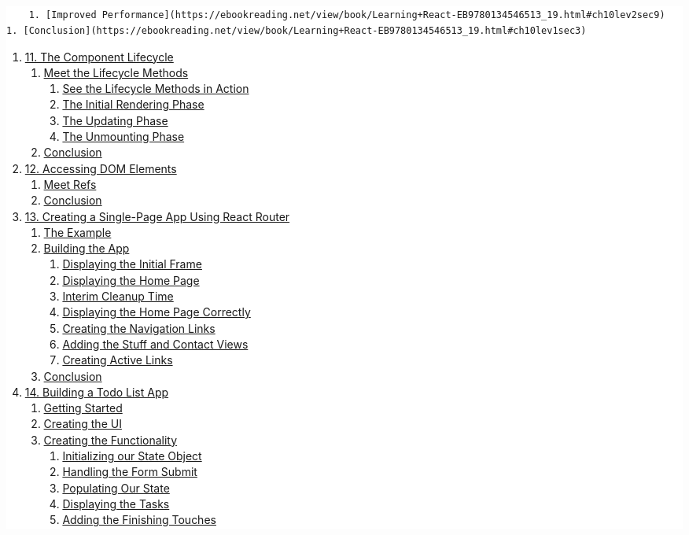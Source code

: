        1. [Improved Performance](https://ebookreading.net/view/book/Learning+React-EB9780134546513_19.html#ch10lev2sec9)
    1. [Conclusion](https://ebookreading.net/view/book/Learning+React-EB9780134546513_19.html#ch10lev1sec3)
1. [11. The Component Lifecycle](https://ebookreading.net/view/book/Learning+React-EB9780134546513_20.html#ch11)
    1. [Meet the Lifecycle Methods](https://ebookreading.net/view/book/Learning+React-EB9780134546513_20.html#ch11lev1sec1)
        1. [See the Lifecycle Methods in Action](https://ebookreading.net/view/book/Learning+React-EB9780134546513_20.html#ch11lev2sec1)
        1. [The Initial Rendering Phase](https://ebookreading.net/view/book/Learning+React-EB9780134546513_20.html#ch11lev2sec2)
        1. [The Updating Phase](https://ebookreading.net/view/book/Learning+React-EB9780134546513_20.html#ch11lev2sec3)
        1. [The Unmounting Phase](https://ebookreading.net/view/book/Learning+React-EB9780134546513_20.html#ch11lev2sec4)
    1. [Conclusion](https://ebookreading.net/view/book/Learning+React-EB9780134546513_20.html#ch11lev1sec2)
1. [12. Accessing DOM Elements](https://ebookreading.net/view/book/Learning+React-EB9780134546513_21.html#ch12)
    1. [Meet Refs](https://ebookreading.net/view/book/Learning+React-EB9780134546513_21.html#ch12lev1sec1)
    1. [Conclusion](https://ebookreading.net/view/book/Learning+React-EB9780134546513_21.html#ch12lev1sec2)
1. [13. Creating a Single-Page App Using React Router](https://ebookreading.net/view/book/Learning+React-EB9780134546513_22.html#ch13)
    1. [The Example](https://ebookreading.net/view/book/Learning+React-EB9780134546513_22.html#ch13lev1sec1)
    1. [Building the App](https://ebookreading.net/view/book/Learning+React-EB9780134546513_22.html#ch13lev1sec2)
        1. [Displaying the Initial Frame](https://ebookreading.net/view/book/Learning+React-EB9780134546513_22.html#ch13lev2sec1)
        1. [Displaying the Home Page](https://ebookreading.net/view/book/Learning+React-EB9780134546513_22.html#ch13lev2sec2)
        1. [Interim Cleanup Time](https://ebookreading.net/view/book/Learning+React-EB9780134546513_22.html#ch13lev2sec3)
        1. [Displaying the Home Page Correctly](https://ebookreading.net/view/book/Learning+React-EB9780134546513_22.html#ch13lev2sec4)
        1. [Creating the Navigation Links](https://ebookreading.net/view/book/Learning+React-EB9780134546513_22.html#ch13lev2sec5)
        1. [Adding the Stuff and Contact Views](https://ebookreading.net/view/book/Learning+React-EB9780134546513_22.html#ch13lev2sec6)
        1. [Creating Active Links](https://ebookreading.net/view/book/Learning+React-EB9780134546513_22.html#ch13lev2sec7)
    1. [Conclusion](https://ebookreading.net/view/book/Learning+React-EB9780134546513_22.html#ch13lev1sec3)
1. [14. Building a Todo List App](https://ebookreading.net/view/book/Learning+React-EB9780134546513_23.html#ch14)
    1. [Getting Started](https://ebookreading.net/view/book/Learning+React-EB9780134546513_23.html#ch14lev1sec1)
    1. [Creating the UI](https://ebookreading.net/view/book/Learning+React-EB9780134546513_23.html#ch14lev1sec2)
    1. [Creating the Functionality](https://ebookreading.net/view/book/Learning+React-EB9780134546513_23.html#ch14lev1sec3)
        1. [Initializing our State Object](https://ebookreading.net/view/book/Learning+React-EB9780134546513_23.html#ch14lev2sec1)
        1. [Handling the Form Submit](https://ebookreading.net/view/book/Learning+React-EB9780134546513_23.html#ch14lev2sec2)
        1. [Populating Our State](https://ebookreading.net/view/book/Learning+React-EB9780134546513_23.html#ch14lev2sec3)
        1. [Displaying the Tasks](https://ebookreading.net/view/book/Learning+React-EB9780134546513_23.html#ch14lev2sec4)
        1. [Adding the Finishing Touches](https://ebookreading.net/view/book/Learning+React-EB9780134546513_23.html#ch14lev2sec5)